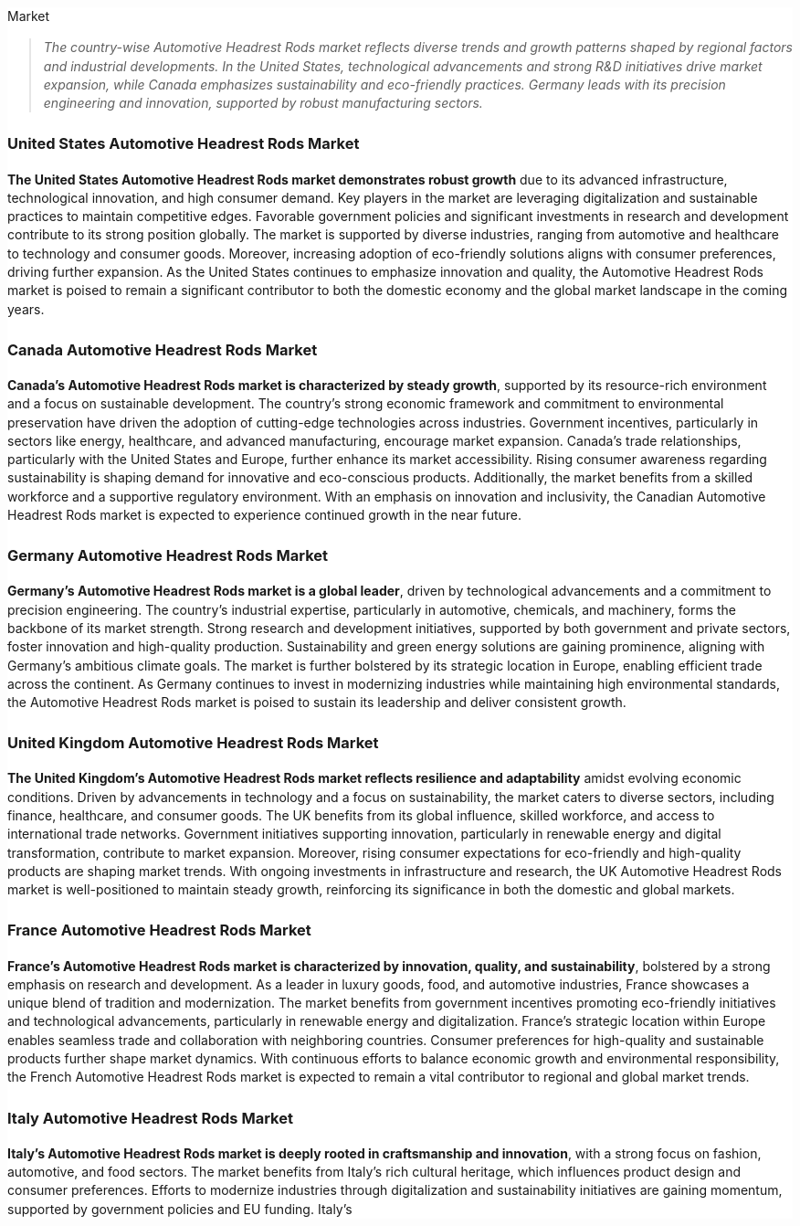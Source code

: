 Market<br /></span></h1><blockquote><p><em><span class="">The country-wise Automotive Headrest Rods market reflects diverse trends and growth patterns shaped by regional factors and industrial developments. In the United States, technological advancements and strong R&amp;D initiatives drive market expansion, while Canada emphasizes sustainability and eco-friendly practices. Germany leads with its precision engineering and innovation, supported by robust manufacturing sectors.</span></em></p></blockquote><h3><strong>United States Automotive Headrest Rods Market</strong></h3><p><strong>The United States Automotive Headrest Rods market demonstrates robust growth</strong> due to its advanced infrastructure, technological innovation, and high consumer demand. Key players in the market are leveraging digitalization and sustainable practices to maintain competitive edges. Favorable government policies and significant investments in research and development contribute to its strong position globally. The market is supported by diverse industries, ranging from automotive and healthcare to technology and consumer goods. Moreover, increasing adoption of eco-friendly solutions aligns with consumer preferences, driving further expansion. As the United States continues to emphasize innovation and quality, the Automotive Headrest Rods market is poised to remain a significant contributor to both the domestic economy and the global market landscape in the coming years.</p><h3><strong>Canada Automotive Headrest Rods Market</strong></h3><p><strong>Canada&rsquo;s Automotive Headrest Rods market is characterized by steady growth</strong>, supported by its resource-rich environment and a focus on sustainable development. The country&rsquo;s strong economic framework and commitment to environmental preservation have driven the adoption of cutting-edge technologies across industries. Government incentives, particularly in sectors like energy, healthcare, and advanced manufacturing, encourage market expansion. Canada&rsquo;s trade relationships, particularly with the United States and Europe, further enhance its market accessibility. Rising consumer awareness regarding sustainability is shaping demand for innovative and eco-conscious products. Additionally, the market benefits from a skilled workforce and a supportive regulatory environment. With an emphasis on innovation and inclusivity, the Canadian Automotive Headrest Rods market is expected to experience continued growth in the near future.</p><h3><strong>Germany Automotive Headrest Rods Market</strong></h3><p><strong>Germany&rsquo;s Automotive Headrest Rods market is a global leader</strong>, driven by technological advancements and a commitment to precision engineering. The country&rsquo;s industrial expertise, particularly in automotive, chemicals, and machinery, forms the backbone of its market strength. Strong research and development initiatives, supported by both government and private sectors, foster innovation and high-quality production. Sustainability and green energy solutions are gaining prominence, aligning with Germany&rsquo;s ambitious climate goals. The market is further bolstered by its strategic location in Europe, enabling efficient trade across the continent. As Germany continues to invest in modernizing industries while maintaining high environmental standards, the Automotive Headrest Rods market is poised to sustain its leadership and deliver consistent growth.</p><h3><strong>United Kingdom Automotive Headrest Rods Market</strong></h3><p><strong>The United Kingdom&rsquo;s Automotive Headrest Rods market reflects resilience and adaptability</strong> amidst evolving economic conditions. Driven by advancements in technology and a focus on sustainability, the market caters to diverse sectors, including finance, healthcare, and consumer goods. The UK benefits from its global influence, skilled workforce, and access to international trade networks. Government initiatives supporting innovation, particularly in renewable energy and digital transformation, contribute to market expansion. Moreover, rising consumer expectations for eco-friendly and high-quality products are shaping market trends. With ongoing investments in infrastructure and research, the UK Automotive Headrest Rods market is well-positioned to maintain steady growth, reinforcing its significance in both the domestic and global markets.</p><h3><strong>France Automotive Headrest Rods Market</strong></h3><p><strong>France&rsquo;s Automotive Headrest Rods market is characterized by innovation, quality, and sustainability</strong>, bolstered by a strong emphasis on research and development. As a leader in luxury goods, food, and automotive industries, France showcases a unique blend of tradition and modernization. The market benefits from government incentives promoting eco-friendly initiatives and technological advancements, particularly in renewable energy and digitalization. France&rsquo;s strategic location within Europe enables seamless trade and collaboration with neighboring countries. Consumer preferences for high-quality and sustainable products further shape market dynamics. With continuous efforts to balance economic growth and environmental responsibility, the French Automotive Headrest Rods market is expected to remain a vital contributor to regional and global market trends.</p><h3><strong>Italy Automotive Headrest Rods Market</strong></h3><p><strong>Italy&rsquo;s Automotive Headrest Rods market is deeply rooted in craftsmanship and innovation</strong>, with a strong focus on fashion, automotive, and food sectors. The market benefits from Italy&rsquo;s rich cultural heritage, which influences product design and consumer preferences. Efforts to modernize industries through digitalization and sustainability initiatives are gaining momentum, supported by government policies and EU funding. Italy&rsquo;s